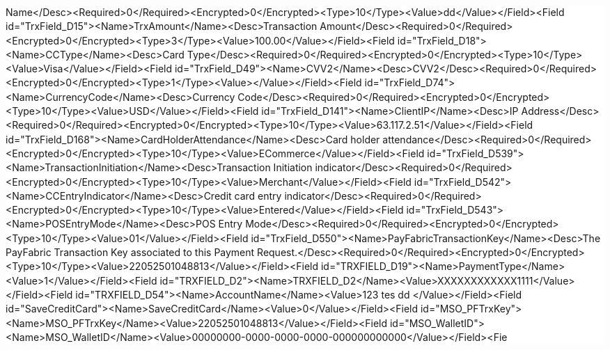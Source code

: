 Name&lt;/Desc&gt;&lt;Required&gt;0&lt;/Required&gt;&lt;Encrypted&gt;0&lt;/Encrypted&gt;&lt;Type&gt;10&lt;/Type&gt;&lt;Value&gt;dd&lt;/Value&gt;&lt;/Field&gt;&lt;Field id=\"TrxField_D15\"&gt;&lt;Name&gt;TrxAmount&lt;/Name&gt;&lt;Desc&gt;Transaction Amount&lt;/Desc&gt;&lt;Required&gt;0&lt;/Required&gt;&lt;Encrypted&gt;0&lt;/Encrypted&gt;&lt;Type&gt;3&lt;/Type&gt;&lt;Value&gt;100.00&lt;/Value&gt;&lt;/Field&gt;&lt;Field id=\"TrxField_D18\"&gt;&lt;Name&gt;CCType&lt;/Name&gt;&lt;Desc&gt;Card Type&lt;/Desc&gt;&lt;Required&gt;0&lt;/Required&gt;&lt;Encrypted&gt;0&lt;/Encrypted&gt;&lt;Type&gt;10&lt;/Type&gt;&lt;Value&gt;Visa&lt;/Value&gt;&lt;/Field&gt;&lt;Field id=\"TrxField_D49\"&gt;&lt;Name&gt;CVV2&lt;/Name&gt;&lt;Desc&gt;CVV2&lt;/Desc&gt;&lt;Required&gt;0&lt;/Required&gt;&lt;Encrypted&gt;0&lt;/Encrypted&gt;&lt;Type&gt;1&lt;/Type&gt;&lt;Value&gt;&lt;/Value&gt;&lt;/Field&gt;&lt;Field id=\"TrxField_D74\"&gt;&lt;Name&gt;CurrencyCode&lt;/Name&gt;&lt;Desc&gt;Currency Code&lt;/Desc&gt;&lt;Required&gt;0&lt;/Required&gt;&lt;Encrypted&gt;0&lt;/Encrypted&gt;&lt;Type&gt;10&lt;/Type&gt;&lt;Value&gt;USD&lt;/Value&gt;&lt;/Field&gt;&lt;Field id=\"TrxField_D141\"&gt;&lt;Name&gt;ClientIP&lt;/Name&gt;&lt;Desc&gt;IP Address&lt;/Desc&gt;&lt;Required&gt;0&lt;/Required&gt;&lt;Encrypted&gt;0&lt;/Encrypted&gt;&lt;Type&gt;10&lt;/Type&gt;&lt;Value&gt;63.117.2.51&lt;/Value&gt;&lt;/Field&gt;&lt;Field id=\"TrxField_D168\"&gt;&lt;Name&gt;CardHolderAttendance&lt;/Name&gt;&lt;Desc&gt;Card holder attendance&lt;/Desc&gt;&lt;Required&gt;0&lt;/Required&gt;&lt;Encrypted&gt;0&lt;/Encrypted&gt;&lt;Type&gt;10&lt;/Type&gt;&lt;Value&gt;ECommerce&lt;/Value&gt;&lt;/Field&gt;&lt;Field id=\"TrxField_D539\"&gt;&lt;Name&gt;TransactionInitiation&lt;/Name&gt;&lt;Desc&gt;Transaction Initiation indicator&lt;/Desc&gt;&lt;Required&gt;0&lt;/Required&gt;&lt;Encrypted&gt;0&lt;/Encrypted&gt;&lt;Type&gt;10&lt;/Type&gt;&lt;Value&gt;Merchant&lt;/Value&gt;&lt;/Field&gt;&lt;Field id=\"TrxField_D542\"&gt;&lt;Name&gt;CCEntryIndicator&lt;/Name&gt;&lt;Desc&gt;Credit card entry indicator&lt;/Desc&gt;&lt;Required&gt;0&lt;/Required&gt;&lt;Encrypted&gt;0&lt;/Encrypted&gt;&lt;Type&gt;10&lt;/Type&gt;&lt;Value&gt;Entered&lt;/Value&gt;&lt;/Field&gt;&lt;Field id=\"TrxField_D543\"&gt;&lt;Name&gt;POSEntryMode&lt;/Name&gt;&lt;Desc&gt;POS Entry Mode&lt;/Desc&gt;&lt;Required&gt;0&lt;/Required&gt;&lt;Encrypted&gt;0&lt;/Encrypted&gt;&lt;Type&gt;10&lt;/Type&gt;&lt;Value&gt;01&lt;/Value&gt;&lt;/Field&gt;&lt;Field id=\"TrxField_D550\"&gt;&lt;Name&gt;PayFabricTransactionKey&lt;/Name&gt;&lt;Desc&gt;The PayFabric Transaction Key associated to this Payment Request.&lt;/Desc&gt;&lt;Required&gt;0&lt;/Required&gt;&lt;Encrypted&gt;0&lt;/Encrypted&gt;&lt;Type&gt;10&lt;/Type&gt;&lt;Value&gt;22052501048813&lt;/Value&gt;&lt;/Field&gt;&lt;Field id=\"TRXFIELD_D19\"&gt;&lt;Name&gt;PaymentType&lt;/Name&gt;&lt;Value&gt;1&lt;/Value&gt;&lt;/Field&gt;&lt;Field id=\"TRXFIELD_D2\"&gt;&lt;Name&gt;TRXFIELD_D2&lt;/Name&gt;&lt;Value&gt;XXXXXXXXXXXX1111&lt;/Value&gt;&lt;/Field&gt;&lt;Field id=\"TRXFIELD_D54\"&gt;&lt;Name&gt;AccountName&lt;/Name&gt;&lt;Value&gt;123 tes dd &lt;/Value&gt;&lt;/Field&gt;&lt;Field id=\"SaveCreditCard\"&gt;&lt;Name&gt;SaveCreditCard&lt;/Name&gt;&lt;Value&gt;0&lt;/Value&gt;&lt;/Field&gt;&lt;Field id=\"MSO_PFTrxKey\"&gt;&lt;Name&gt;MSO_PFTrxKey&lt;/Name&gt;&lt;Value&gt;22052501048813&lt;/Value&gt;&lt;/Field&gt;&lt;Field id=\"MSO_WalletID\"&gt;&lt;Name&gt;MSO_WalletID&lt;/Name&gt;&lt;Value&gt;00000000-0000-0000-0000-000000000000&lt;/Value&gt;&lt;/Field&gt;&lt;Fie